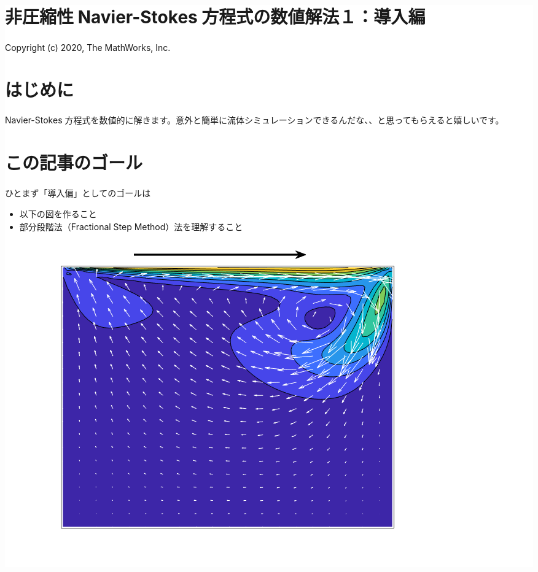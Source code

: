 # 非圧縮性 Navier-Stokes 方程式の数値解法１：導入編


Copyright (c) 2020, The MathWorks, Inc.


# はじめに


Navier-Stokes 方程式を数値的に解きます。意外と簡単に流体シミュレーションできるんだな、、と思ってもらえると嬉しいです。


  
# この記事のゴール


ひとまず「導入偏」としてのゴールは



   -  以下の図を作ること 
   -  部分段階法（Fractional Step Method）法を理解すること 



![image_0.png](vanilaCavityFlow_JP_images/image_0.png)


